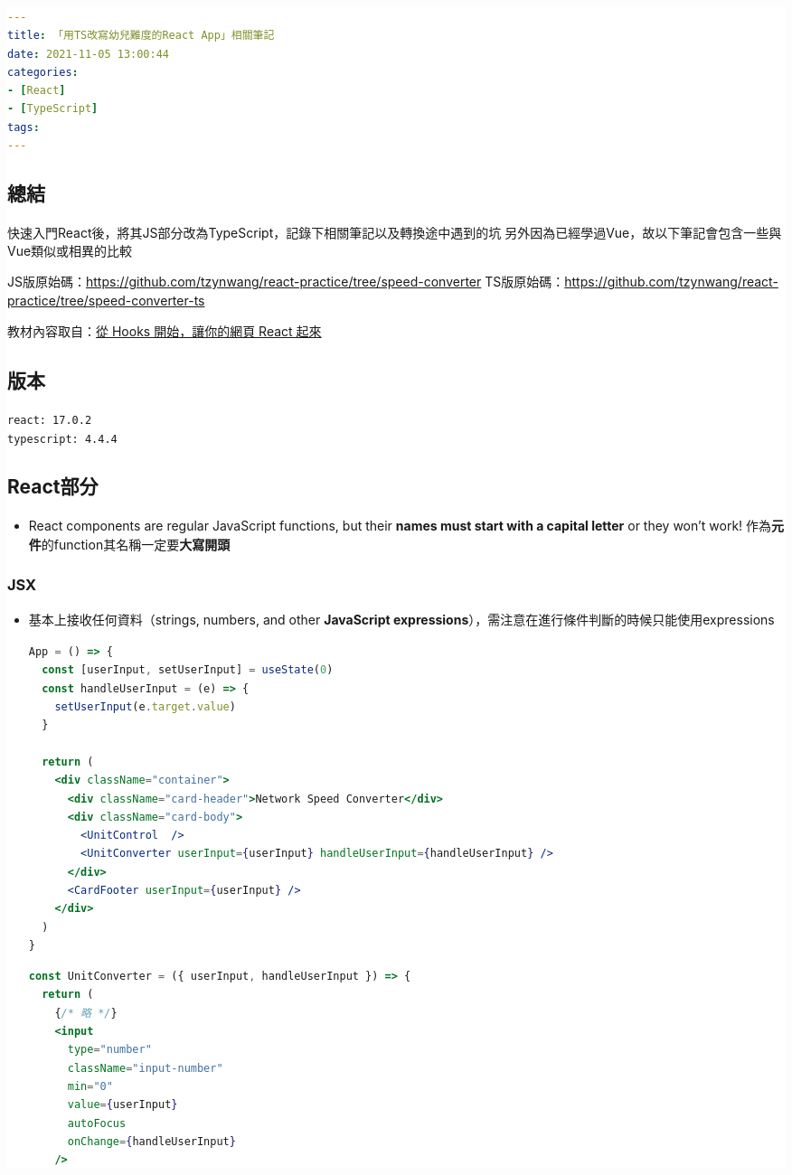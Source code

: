 ```yaml
---
title: 「用TS改寫幼兒難度的React App」相關筆記
date: 2021-11-05 13:00:44
categories:
- [React]
- [TypeScript]
tags:
---
```


## 總結
快速入門React後，將其JS部分改為TypeScript，記錄下相關筆記以及轉換途中遇到的坑
另外因為已經學過Vue，故以下筆記會包含一些與Vue類似或相異的比較

JS版原始碼：https://github.com/tzynwang/react-practice/tree/speed-converter
TS版原始碼：https://github.com/tzynwang/react-practice/tree/speed-converter-ts

教材內容取自：[從 Hooks 開始，讓你的網頁 React 起來](https://ithelp.ithome.com.tw/users/20103315/ironman/2668)

## 版本
```
react: 17.0.2
typescript: 4.4.4
```

## React部分
- React components are regular JavaScript functions, but their **names must start with a capital letter** or they won’t work! 作為**元件**的function其名稱一定要**大寫開頭**

### JSX
- 基本上接收任何資料（strings, numbers, and other **JavaScript expressions**），需注意在進行條件判斷的時候只能使用expressions
  ```jsx
  App = () => {
    const [userInput, setUserInput] = useState(0)
    const handleUserInput = (e) => {
      setUserInput(e.target.value)
    }

    return (
      <div className="container">
        <div className="card-header">Network Speed Converter</div>
        <div className="card-body">
          <UnitControl  />
          <UnitConverter userInput={userInput} handleUserInput={handleUserInput} />
        </div>
        <CardFooter userInput={userInput} />
      </div>
    )
  }
  ```
  ```jsx
  const UnitConverter = ({ userInput, handleUserInput }) => {
    return (
      {/* 略 */}
      <input
        type="number"
        className="input-number"
        min="0"
        value={userInput}
        autoFocus
        onChange={handleUserInput}
      />
  ```